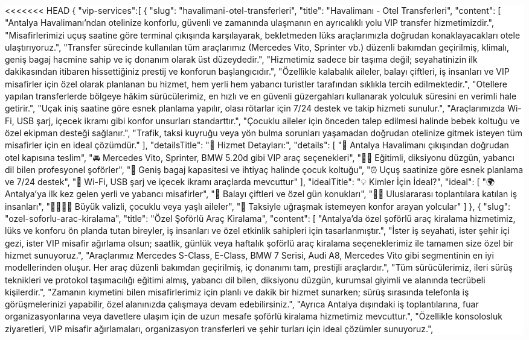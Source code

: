 <<<<<<< HEAD
{
    "vip-services":[
    {
      "slug": "havalimani-otel-transferleri",
      "title": "Havalimanı - Otel Transferleri",
      "content": [
        "Antalya Havalimanı’ndan otelinize konforlu, güvenli ve zamanında ulaşmanın en ayrıcalıklı yolu VIP transfer hizmetimizdir.",
        "Misafirlerimizi uçuş saatine göre terminal çıkışında karşılayarak, bekletmeden lüks araçlarımızla doğrudan konaklayacakları otele ulaştırıyoruz.",
        "Transfer sürecinde kullanılan tüm araçlarımız (Mercedes Vito, Sprinter vb.) düzenli bakımdan geçirilmiş, klimalı, geniş bagaj hacmine sahip ve iç donanım olarak üst düzeydedir.",
        "Hizmetimiz sadece bir taşıma değil; seyahatinizin ilk dakikasından itibaren hissettiğiniz prestij ve konforun başlangıcıdır.",
        "Özellikle kalabalık aileler, balayı çiftleri, iş insanları ve VIP misafirler için özel olarak planlanan bu hizmet, hem yerli hem yabancı turistler tarafından sıklıkla tercih edilmektedir.",
        "Otellere yapılan transferlerde bölgeye hâkim sürücülerimiz, en hızlı ve en güvenli güzergahları kullanarak yolculuk süresini en verimli hale getirir.",
        "Uçak iniş saatine göre esnek planlama yapılır, olası rötarlar için 7/24 destek ve takip hizmeti sunulur.",
        "Araçlarımızda Wi-Fi, USB şarj, içecek ikramı gibi konfor unsurları standarttır.",
        "Çocuklu aileler için önceden talep edilmesi halinde bebek koltuğu ve özel ekipman desteği sağlanır.",
        "Trafik, taksi kuyruğu veya yön bulma sorunları yaşamadan doğrudan otelinize gitmek isteyen tüm misafirler için en ideal çözümdür."
      ],
      "detailsTitle": "🔑 Hizmet Detayları:",
      "details": [
        "📍 Antalya Havalimanı çıkışından doğrudan otel kapısına teslim",
        "🚘 Mercedes Vito, Sprinter, BMW 5.20d gibi VIP araç seçenekleri",
        "🧑‍✈️ Eğitimli, diksiyonu düzgün, yabancı dil bilen profesyonel şoförler",
        "🧳 Geniş bagaj kapasitesi ve ihtiyaç halinde çocuk koltuğu",
        "⏰ Uçuş saatinize göre esnek planlama ve 7/24 destek",
        "📡 Wi-Fi, USB şarj ve içecek ikramı araçlarda mevcuttur"
      ],
      "idealTitle": "💡 Kimler İçin İdeal?",
      "ideal": [
        "🌍 Antalya’ya ilk kez gelen yerli ve yabancı misafirler",
        "👰 Balayı çiftleri ve özel gün konukları",
        "👨‍💼 Uluslararası toplantılara katılan iş insanları",
        "👨‍👩‍👧‍👦 Büyük valizli, çocuklu veya yaşlı aileler",
        "🎯 Taksiyle uğraşmak istemeyen konfor arayan yolcular"
      ]
    },
    {
        "slug": "ozel-soforlu-arac-kiralama",
        "title": "Özel Şoförlü Araç Kiralama",
        "content": [
          "Antalya’da özel şoförlü araç kiralama hizmetimiz, lüks ve konforu ön planda tutan bireyler, iş insanları ve özel etkinlik sahipleri için tasarlanmıştır.",
          "İster iş seyahati, ister şehir içi gezi, ister VIP misafir ağırlama olsun; saatlik, günlük veya haftalık şoförlü araç kiralama seçeneklerimiz ile tamamen size özel bir hizmet sunuyoruz.",
          "Araçlarımız Mercedes S-Class, E-Class, BMW 7 Serisi, Audi A8, Mercedes Vito gibi segmentinin en iyi modellerinden oluşur. Her araç düzenli bakımdan geçirilmiş, iç donanımı tam, prestijli araçlardır.",
          "Tüm sürücülerimiz, ileri sürüş teknikleri ve protokol taşımacılığı eğitimi almış, yabancı dil bilen, diksiyonu düzgün, kurumsal giyimli ve alanında tecrübeli kişilerdir.",
          "Zamanın kıymetini bilen misafirlerimiz için planlı ve dakik bir hizmet sunarken; sürüş sırasında telefonla iş görüşmelerinizi yapabilir, özel alanınızda çalışmaya devam edebilirsiniz.",
          "Ayrıca Antalya dışındaki iş toplantılarına, fuar organizasyonlarına veya davetlere ulaşım için de uzun mesafe şoförlü kiralama hizmetimiz mevcuttur.",
          "Özellikle konsolosluk ziyaretleri, VIP misafir ağırlamaları, organizasyon transferleri ve şehir turları için ideal çözümler sunuyoruz.",